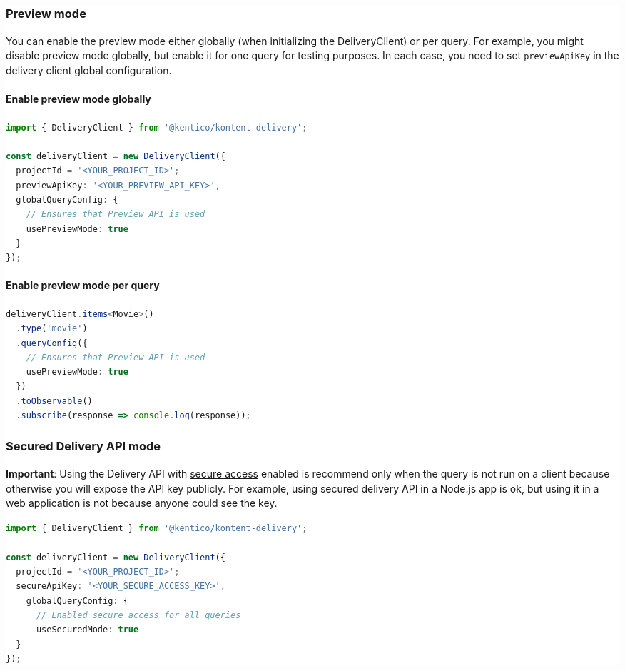 ### Preview mode

You can enable the preview mode either globally (when [initializing the DeliveryClient](#how-to-use-deliveryclient)) or per query. For example, you might disable preview mode globally, but enable it for one query for testing purposes. In each case, you need to set `previewApiKey` in the delivery client global configuration.

#### Enable preview mode globally

```typescript
import { DeliveryClient } from '@kentico/kontent-delivery';

const deliveryClient = new DeliveryClient({
  projectId = '<YOUR_PROJECT_ID>';
  previewApiKey: '<YOUR_PREVIEW_API_KEY>',
  globalQueryConfig: {
    // Ensures that Preview API is used
    usePreviewMode: true
  }
});
```

#### Enable preview mode per query

```typescript
deliveryClient.items<Movie>()
  .type('movie')
  .queryConfig({
    // Ensures that Preview API is used
    usePreviewMode: true
  })
  .toObservable()
  .subscribe(response => console.log(response));
```

### Secured Delivery API mode

**Important**: Using the Delivery API with [secure access](https://docs.kontent.ai/tutorials/develop-apps/build-strong-foundation/restrict-public-access) enabled is recommend only when the query is not run on a client because otherwise you will expose the API key publicly. For example, using secured delivery API in a Node.js app is ok, but using it in a web application is not because anyone could see the key.

```typescript
import { DeliveryClient } from '@kentico/kontent-delivery';

const deliveryClient = new DeliveryClient({
  projectId = '<YOUR_PROJECT_ID>';
  secureApiKey: '<YOUR_SECURE_ACCESS_KEY>',
    globalQueryConfig: {
      // Enabled secure access for all queries
      useSecuredMode: true
  }
});
```
